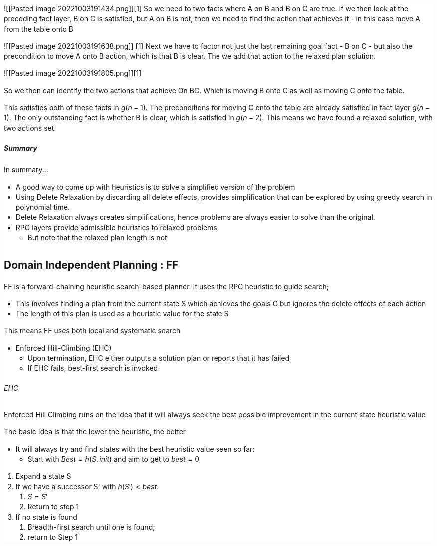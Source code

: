 ![[Pasted image 20221003191434.png]][1]
So we need to two facts where A on B and B on C are true.
If we then look at the preceding fact layer, B on C is satisfied, but A on B is not, then we need to find the action that achieves it - in this case move A from the table onto B

![[Pasted image 20221003191638.png]] [1]
Next we have to factor not just the last remaining goal fact - B on C - but also the precondition to move A onto B action, which is that B is clear. The we add that action to the relaxed plan solution.

![[Pasted image 20221003191805.png]][1]

So we then can identify the two actions that achieve On BC. Which is moving B onto C as well as moving C onto the table.

This satisfies both of these facts in $g(n-1)$. The preconditions for moving C onto the table are already satisfied in fact layer $g(n-1)$. The only outstanding fact is whether B is clear, which is satisfied in $g(n-2)$. This means we have found a relaxed solution, with two actions set.

##### Summary
In summary...
- A good way to come up with heuristics is to solve a simplified version of the problem
- Using Delete Relaxation by discarding all delete effects, provides simplification that can be explored by using greedy search in polynomial time.
- Delete Relaxation always creates simplifications, hence problems are always easier to solve than the original.
- RPG layers provide admissible heuristics to relaxed problems
	- But note that the relaxed plan length is not

## Domain Independent Planning : FF

FF is a forward-chaining heuristic search-based planner.
It uses the RPG heuristic to guide search;
- This involves finding a plan from the current state S which achieves the goals G but ignores the delete effects of each action
- The length of this plan is used as a heuristic value for the state S

This means FF uses both local and systematic search
- Enforced Hill-Climbing (EHC)
	- Upon termination, EHC either outputs a solution plan or reports that it has failed
	- If EHC fails, best-first search is invoked

###### EHC
Enforced Hill Climbing runs on the idea that it will always seek the best possible improvement in the current state heuristic value

The basic Idea is that the lower the heuristic, the better
- It will always try and find states with the best heuristic value seen so far:
	- Start with $Best = h(S,init)$ and aim to get to $best =0$

1. Expand a state S
2. If we have a successor S' with $h(S')<best$:
	1. $S=S'$
	2. Return to step 1
3. If no state is found
	1. Breadth-first search until one is found;
	2. return to Step 1
